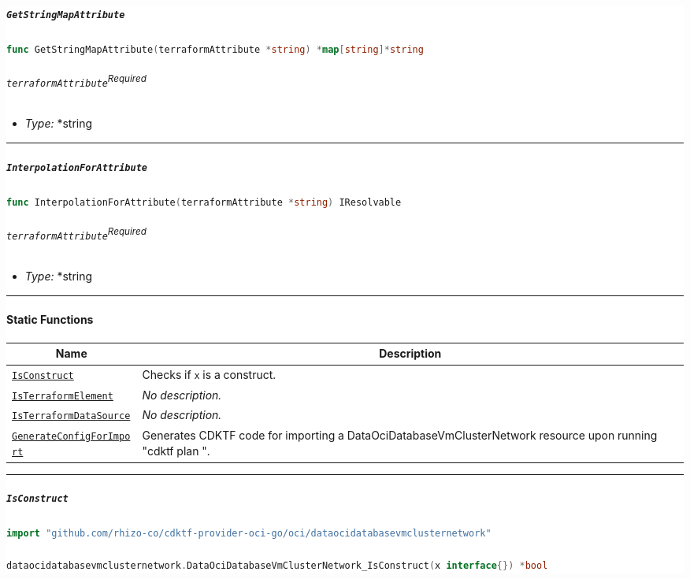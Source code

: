 ##### `GetStringMapAttribute` <a name="GetStringMapAttribute" id="rhizo-co-terraform-provider-oci.dataOciDatabaseVmClusterNetwork.DataOciDatabaseVmClusterNetwork.getStringMapAttribute"></a>

```go
func GetStringMapAttribute(terraformAttribute *string) *map[string]*string
```

###### `terraformAttribute`<sup>Required</sup> <a name="terraformAttribute" id="rhizo-co-terraform-provider-oci.dataOciDatabaseVmClusterNetwork.DataOciDatabaseVmClusterNetwork.getStringMapAttribute.parameter.terraformAttribute"></a>

- *Type:* *string

---

##### `InterpolationForAttribute` <a name="InterpolationForAttribute" id="rhizo-co-terraform-provider-oci.dataOciDatabaseVmClusterNetwork.DataOciDatabaseVmClusterNetwork.interpolationForAttribute"></a>

```go
func InterpolationForAttribute(terraformAttribute *string) IResolvable
```

###### `terraformAttribute`<sup>Required</sup> <a name="terraformAttribute" id="rhizo-co-terraform-provider-oci.dataOciDatabaseVmClusterNetwork.DataOciDatabaseVmClusterNetwork.interpolationForAttribute.parameter.terraformAttribute"></a>

- *Type:* *string

---

#### Static Functions <a name="Static Functions" id="Static Functions"></a>

| **Name** | **Description** |
| --- | --- |
| <code><a href="#rhizo-co-terraform-provider-oci.dataOciDatabaseVmClusterNetwork.DataOciDatabaseVmClusterNetwork.isConstruct">IsConstruct</a></code> | Checks if `x` is a construct. |
| <code><a href="#rhizo-co-terraform-provider-oci.dataOciDatabaseVmClusterNetwork.DataOciDatabaseVmClusterNetwork.isTerraformElement">IsTerraformElement</a></code> | *No description.* |
| <code><a href="#rhizo-co-terraform-provider-oci.dataOciDatabaseVmClusterNetwork.DataOciDatabaseVmClusterNetwork.isTerraformDataSource">IsTerraformDataSource</a></code> | *No description.* |
| <code><a href="#rhizo-co-terraform-provider-oci.dataOciDatabaseVmClusterNetwork.DataOciDatabaseVmClusterNetwork.generateConfigForImport">GenerateConfigForImport</a></code> | Generates CDKTF code for importing a DataOciDatabaseVmClusterNetwork resource upon running "cdktf plan <stack-name>". |

---

##### `IsConstruct` <a name="IsConstruct" id="rhizo-co-terraform-provider-oci.dataOciDatabaseVmClusterNetwork.DataOciDatabaseVmClusterNetwork.isConstruct"></a>

```go
import "github.com/rhizo-co/cdktf-provider-oci-go/oci/dataocidatabasevmclusternetwork"

dataocidatabasevmclusternetwork.DataOciDatabaseVmClusterNetwork_IsConstruct(x interface{}) *bool
```
